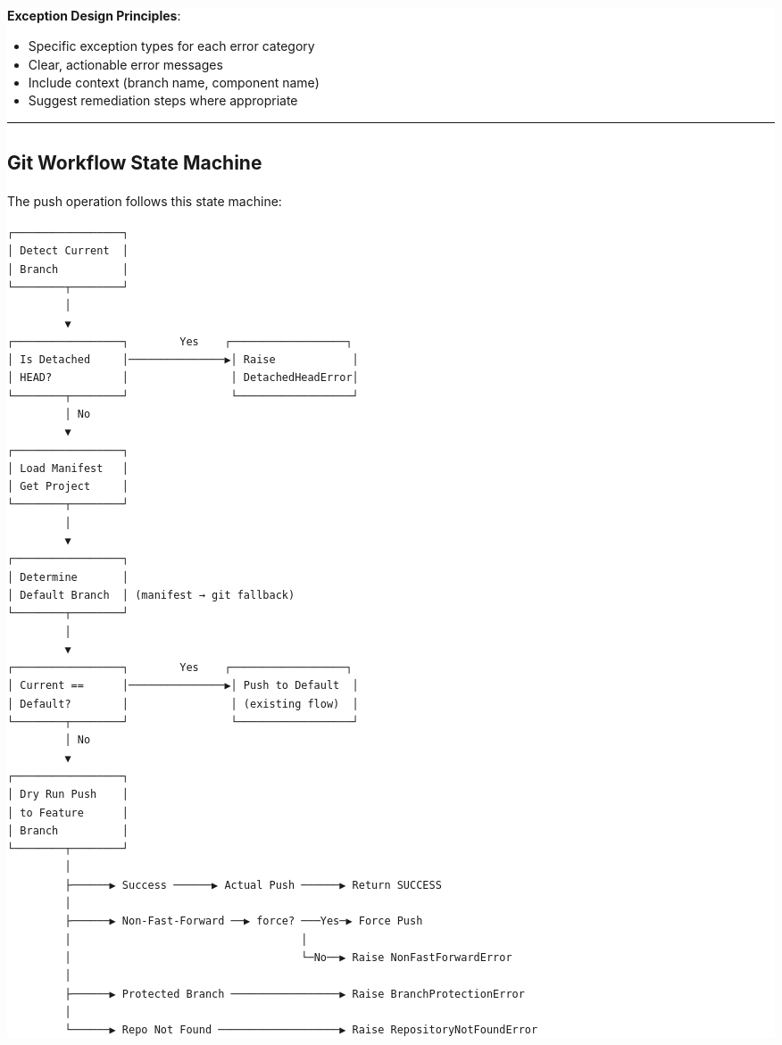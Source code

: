 **Exception Design Principles**:
- Specific exception types for each error category
- Clear, actionable error messages
- Include context (branch name, component name)
- Suggest remediation steps where appropriate

---

## Git Workflow State Machine

The push operation follows this state machine:

```
┌─────────────────┐
│ Detect Current  │
│ Branch          │
└────────┬────────┘
         │
         ▼
┌─────────────────┐        Yes    ┌──────────────────┐
│ Is Detached     │───────────────▶│ Raise            │
│ HEAD?           │                │ DetachedHeadError│
└────────┬────────┘                └──────────────────┘
         │ No
         ▼
┌─────────────────┐
│ Load Manifest   │
│ Get Project     │
└────────┬────────┘
         │
         ▼
┌─────────────────┐
│ Determine       │
│ Default Branch  │ (manifest → git fallback)
└────────┬────────┘
         │
         ▼
┌─────────────────┐        Yes    ┌──────────────────┐
│ Current ==      │───────────────▶│ Push to Default  │
│ Default?        │                │ (existing flow)  │
└────────┬────────┘                └──────────────────┘
         │ No
         ▼
┌─────────────────┐
│ Dry Run Push    │
│ to Feature      │
│ Branch          │
└────────┬────────┘
         │
         ├──────▶ Success ──────▶ Actual Push ──────▶ Return SUCCESS
         │
         ├──────▶ Non-Fast-Forward ──▶ force? ───Yes─▶ Force Push
         │                                    │
         │                                    └─No──▶ Raise NonFastForwardError
         │
         ├──────▶ Protected Branch ─────────────────▶ Raise BranchProtectionError
         │
         └──────▶ Repo Not Found ───────────────────▶ Raise RepositoryNotFoundError
```
